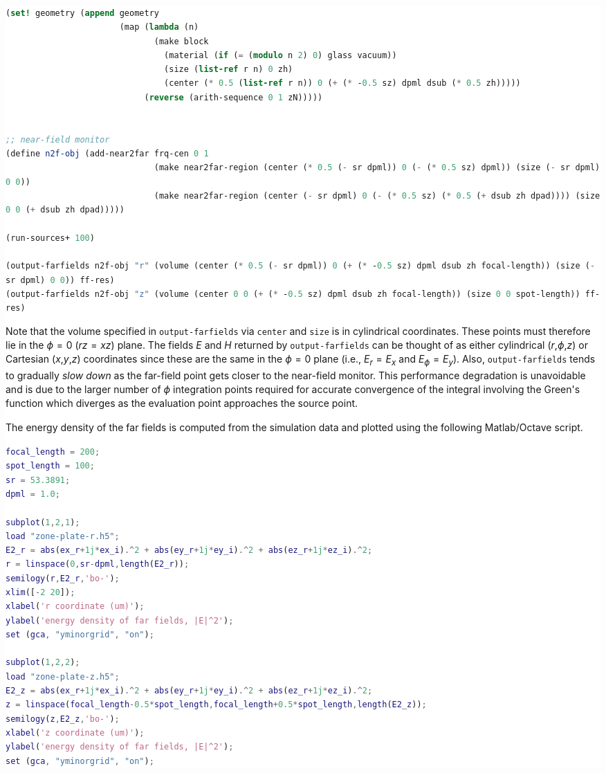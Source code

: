 ```scm
(set! geometry (append geometry
                       (map (lambda (n)
                              (make block
                                (material (if (= (modulo n 2) 0) glass vacuum))
                                (size (list-ref r n) 0 zh)
                                (center (* 0.5 (list-ref r n)) 0 (+ (* -0.5 sz) dpml dsub (* 0.5 zh)))))
                            (reverse (arith-sequence 0 1 zN)))))


;; near-field monitor
(define n2f-obj (add-near2far frq-cen 0 1
                              (make near2far-region (center (* 0.5 (- sr dpml)) 0 (- (* 0.5 sz) dpml)) (size (- sr dpml) 0 0))
                              (make near2far-region (center (- sr dpml) 0 (- (* 0.5 sz) (* 0.5 (+ dsub zh dpad)))) (size 0 0 (+ dsub zh dpad)))))

(run-sources+ 100)

(output-farfields n2f-obj "r" (volume (center (* 0.5 (- sr dpml)) 0 (+ (* -0.5 sz) dpml dsub zh focal-length)) (size (- sr dpml) 0 0)) ff-res)
(output-farfields n2f-obj "z" (volume (center 0 0 (+ (* -0.5 sz) dpml dsub zh focal-length)) (size 0 0 spot-length)) ff-res)
```

Note that the volume specified in `output-farfields` via `center` and `size` is in cylindrical coordinates. These points must therefore lie in the $\phi = 0$ ($rz = xz$) plane. The fields $E$ and $H$ returned by `output-farfields` can be thought of as either cylindrical ($r$,$\phi$,$z$) or Cartesian ($x$,$y$,$z$) coordinates since these are the same in the $\phi = 0$ plane (i.e., $E_r=E_x$ and $E_\phi=E_y$). Also, `output-farfields` tends to gradually *slow down* as the far-field point gets closer to the near-field monitor. This performance degradation is unavoidable and is due to the larger number of $\phi$ integration points required for accurate convergence of the integral involving the Green's function which diverges as the evaluation point approaches the source point.

The energy density of the far fields is computed from the simulation data and plotted using the following Matlab/Octave script.

```matlab
focal_length = 200;
spot_length = 100;
sr = 53.3891;
dpml = 1.0;

subplot(1,2,1);
load "zone-plate-r.h5";
E2_r = abs(ex_r+1j*ex_i).^2 + abs(ey_r+1j*ey_i).^2 + abs(ez_r+1j*ez_i).^2;
r = linspace(0,sr-dpml,length(E2_r));
semilogy(r,E2_r,'bo-');
xlim([-2 20]);
xlabel('r coordinate (um)');
ylabel('energy density of far fields, |E|^2');
set (gca, "yminorgrid", "on");

subplot(1,2,2);
load "zone-plate-z.h5";
E2_z = abs(ex_r+1j*ex_i).^2 + abs(ey_r+1j*ey_i).^2 + abs(ez_r+1j*ez_i).^2;
z = linspace(focal_length-0.5*spot_length,focal_length+0.5*spot_length,length(E2_z));
semilogy(z,E2_z,'bo-');
xlabel('z coordinate (um)');
ylabel('energy density of far fields, |E|^2');
set (gca, "yminorgrid", "on");
```
